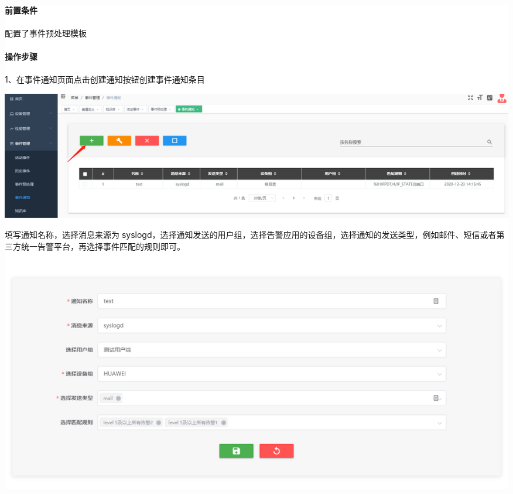#### 前置条件

配置了事件预处理模板

#### 操作步骤

1、在事件通知页面点击创建通知按钮创建事件通知条目

![image-20210126164913691](../assets/image-20210126164913691.png)

填写通知名称，选择消息来源为 syslogd，选择通知发送的用户组，选择告警应用的设备组，选择通知的发送类型，例如邮件、短信或者第三方统一告警平台，再选择事件匹配的规则即可。

![image-20210126164836178](../assets/image-20210126164836178.png)